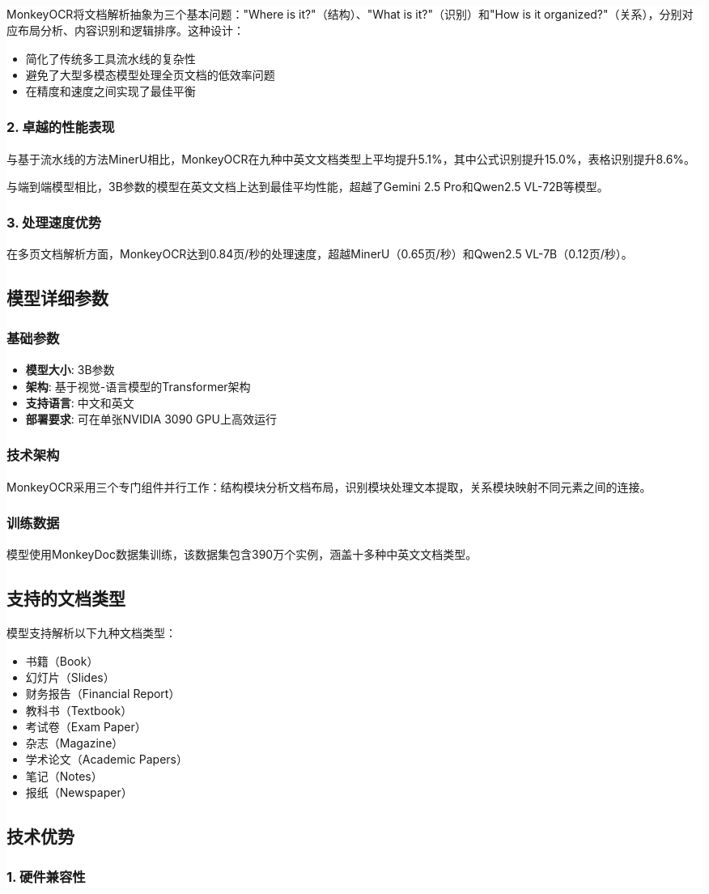 MonkeyOCR将文档解析抽象为三个基本问题："Where is it?"（结构）、"What is it?"（识别）和"How is it organized?"（关系），分别对应布局分析、内容识别和逻辑排序。这种设计：

- 简化了传统多工具流水线的复杂性
- 避免了大型多模态模型处理全页文档的低效率问题
- 在精度和速度之间实现了最佳平衡

### **2. 卓越的性能表现**

与基于流水线的方法MinerU相比，MonkeyOCR在九种中英文文档类型上平均提升5.1%，其中公式识别提升15.0%，表格识别提升8.6%。

与端到端模型相比，3B参数的模型在英文文档上达到最佳平均性能，超越了Gemini 2.5 Pro和Qwen2.5 VL-72B等模型。

### **3. 处理速度优势**

在多页文档解析方面，MonkeyOCR达到0.84页/秒的处理速度，超越MinerU（0.65页/秒）和Qwen2.5 VL-7B（0.12页/秒）。

## **模型详细参数**

### **基础参数**

- **模型大小**: 3B参数
- **架构**: 基于视觉-语言模型的Transformer架构
- **支持语言**: 中文和英文
- **部署要求**: 可在单张NVIDIA 3090 GPU上高效运行

### **技术架构**

MonkeyOCR采用三个专门组件并行工作：结构模块分析文档布局，识别模块处理文本提取，关系模块映射不同元素之间的连接。

### **训练数据**

模型使用MonkeyDoc数据集训练，该数据集包含390万个实例，涵盖十多种中英文文档类型。

## **支持的文档类型**

模型支持解析以下九种文档类型：

- 书籍（Book）
- 幻灯片（Slides）
- 财务报告（Financial Report）
- 教科书（Textbook）
- 考试卷（Exam Paper）
- 杂志（Magazine）
- 学术论文（Academic Papers）
- 笔记（Notes）
- 报纸（Newspaper）

## **技术优势**

### **1. 硬件兼容性**
